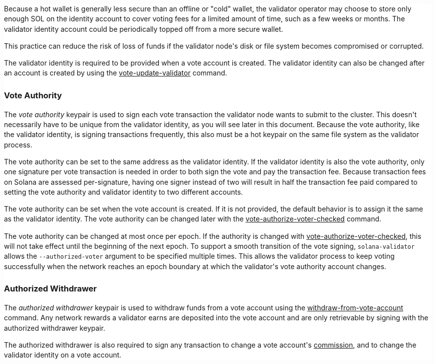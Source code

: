 Because a hot wallet is generally less secure than an offline or "cold" wallet,
the validator operator may choose to store only enough SOL on the identity
account to cover voting fees for a limited amount of time, such as a few weeks
or months. The validator identity account could be periodically topped off
from a more secure wallet.

This practice can reduce the risk of loss of funds if the validator node's
disk or file system becomes compromised or corrupted.

The validator identity is required to be provided when a vote account is created.
The validator identity can also be changed after an account is created by using
the [vote-update-validator](../cli/usage.md#solana-vote-update-validator) command.

### Vote Authority

The _vote authority_ keypair is used to sign each vote transaction the validator
node wants to submit to the cluster. This doesn't necessarily have to be unique
from the validator identity, as you will see later in this document. Because
the vote authority, like the validator identity, is signing transactions
frequently, this also must be a hot keypair on the same file system as the
validator process.

The vote authority can be set to the same address as the validator identity.
If the validator identity is also the vote authority, only one
signature per vote transaction is needed in order to both sign the vote and pay
the transaction fee. Because transaction fees on Solana are assessed
per-signature, having one signer instead of two will result in half the transaction
fee paid compared to setting the vote authority and validator identity to two
different accounts.

The vote authority can be set when the vote account is created. If it is not
provided, the default behavior is to assign it the same as the validator identity.
The vote authority can be changed later with the
[vote-authorize-voter-checked](../cli/usage.md#solana-vote-authorize-voter-checked) command.

The vote authority can be changed at most once per epoch. If the authority is
changed with [vote-authorize-voter-checked](../cli/usage.md#solana-vote-authorize-voter-checked),
this will not take effect until the beginning of the next epoch.
To support a smooth transition of the vote signing,
`solana-validator` allows the `--authorized-voter` argument to be specified
multiple times. This allows the validator process to keep voting successfully
when the network reaches an epoch boundary at which the validator's vote
authority account changes.

### Authorized Withdrawer

The _authorized withdrawer_ keypair is used to withdraw funds from a vote account
using the [withdraw-from-vote-account](../cli/usage.md#solana-withdraw-from-vote-account)
command. Any network rewards a validator earns are deposited into the vote
account and are only retrievable by signing with the authorized withdrawer keypair.

The authorized withdrawer is also required to sign any transaction to change
a vote account's [commission](#commission), and to change the validator
identity on a vote account.
